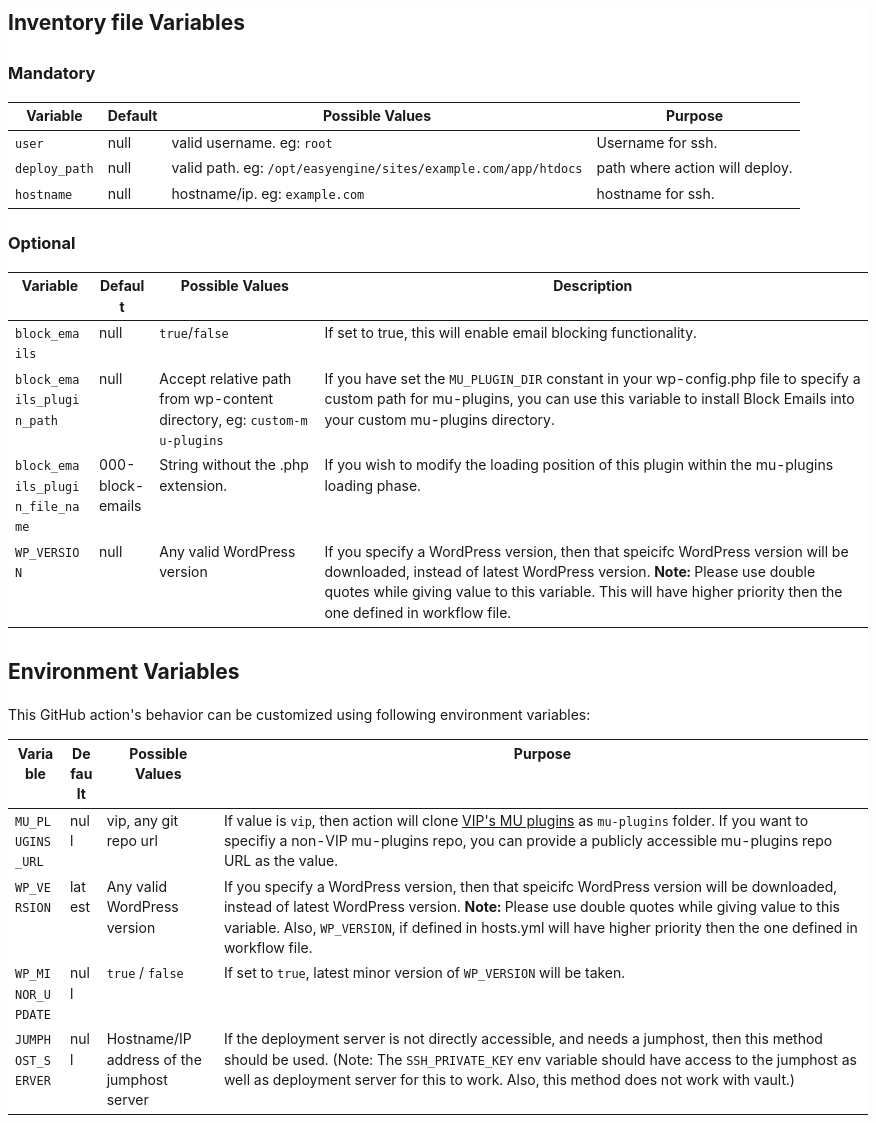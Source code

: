 ## Inventory file Variables

### Mandatory

| Variable      | Default | Possible Values                                                | Purpose                        |
|---------------|---------|----------------------------------------------------------------|--------------------------------|
| `user`        | null    | valid username. eg: `root`                                     | Username for ssh.              |
| `deploy_path` | null    | valid path. eg: `/opt/easyengine/sites/example.com/app/htdocs` | path where action will deploy. |
| `hostname`    | null    | hostname/ip. eg: `example.com`                                    | hostname for ssh.              |


### Optional

| Variable                        | Default          | Possible Values                                                         | Description                                                                                                                                                                                                                                                                     |
|---------------------------------|------------------|-------------------------------------------------------------------------|---------------------------------------------------------------------------------------------------------------------------------------------------------------------------------------------------------------------------------------------------------------------------------|
| `block_emails`                  | null             | `true`/`false`                                                          | If set to true, this will enable email blocking functionality.                                                                                                                                                                                                                  |
| `block_emails_plugin_path`      | null             | Accept relative path from wp-content directory, eg: `custom-mu-plugins` | If you have set the `MU_PLUGIN_DIR` constant in your wp-config.php file to specify a custom path for mu-plugins, you can use this variable to install Block Emails into your custom mu-plugins directory.                                                                       |
| `block_emails_plugin_file_name` | 000-block-emails | String without the .php extension.                                      | If you wish to modify the loading position of this plugin within the mu-plugins loading phase.                                                                                                                                                                                  |
| `WP_VERSION`                    | null             | Any valid WordPress version                                             | If you specify a WordPress version, then that speicifc WordPress version will be downloaded, instead of latest WordPress version. **Note:** Please use double quotes while giving value to this variable. This will have higher priority then the one defined in workflow file. |


## Environment Variables

This GitHub action's behavior can be customized using following environment variables:

| Variable               | Default | Possible  Values                                                    | Purpose                                                                                                                                                                                                                                                                                                                |
|------------------------|---------|---------------------------------------------------------------------|------------------------------------------------------------------------------------------------------------------------------------------------------------------------------------------------------------------------------------------------------------------------------------------------------------------------|
| `MU_PLUGINS_URL`       | null    | vip, any git repo url                                               | If value is `vip`, then action will clone [VIP's MU plugins](https://github.com/Automattic/vip-mu-plugins-public) as `mu-plugins` folder. If you want to specifiy a non-VIP mu-plugins repo, you can provide a publicly accessible mu-plugins repo URL as the value.                                                   |
| `WP_VERSION`           | latest  | Any valid WordPress version                                         | If you specify a WordPress version, then that speicifc WordPress version will be downloaded, instead of latest WordPress version. **Note:** Please use double quotes while giving value to this variable. Also, `WP_VERSION`, if defined in hosts.yml will have higher priority then the one defined in workflow file. |
| `WP_MINOR_UPDATE`      | null    | `true` / `false`                                                    | If set to `true`, latest minor version of `WP_VERSION` will be taken.                                                                                                                                                                                                                                                  |
| `JUMPHOST_SERVER`      | null    | Hostname/IP address of the jumphost server                          | If the deployment server is not directly accessible, and needs a jumphost, then this method should be used. (Note: The `SSH_PRIVATE_KEY` env variable should have access to the jumphost as well as deployment server for this to work. Also, this method does not work with vault.)                                   |